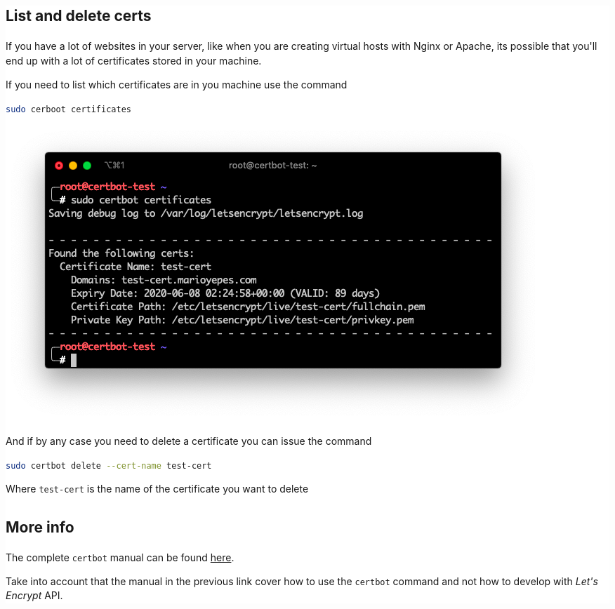 ## List and delete certs

If you have a lot of websites in your server, like when you are creating virtual hosts with Nginx or Apache, its possible that you'll end up with a lot of certificates stored in your machine.

If you need to list which certificates are in you machine use the command

```bash
sudo cerboot certificates
```

![Image of certbot certificates to list certs](certbot-certificates.png)

And if by any case you need to delete a certificate you can issue the command

```bash
sudo certbot delete --cert-name test-cert
```

Where `test-cert` is the name of the certificate you want to delete

## More info

The complete `certbot` manual can be found [here](https://certbot.eff.org/docs/using.html).

Take into account that the manual in the previous link cover how to use the `certbot` command and not how to develop with _Let's Encrypt_ API.
